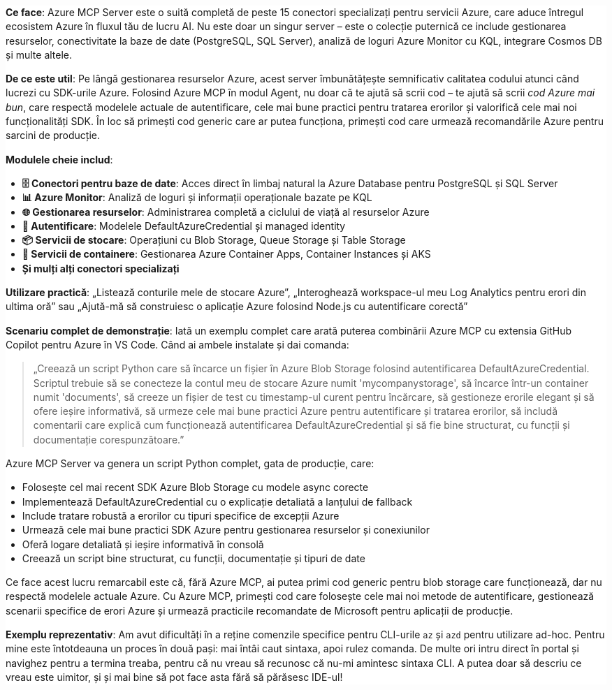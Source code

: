 **Ce face**: Azure MCP Server este o suită completă de peste 15 conectori specializați pentru servicii Azure, care aduce întregul ecosistem Azure în fluxul tău de lucru AI. Nu este doar un singur server – este o colecție puternică ce include gestionarea resurselor, conectivitate la baze de date (PostgreSQL, SQL Server), analiză de loguri Azure Monitor cu KQL, integrare Cosmos DB și multe altele.

**De ce este util**: Pe lângă gestionarea resurselor Azure, acest server îmbunătățește semnificativ calitatea codului atunci când lucrezi cu SDK-urile Azure. Folosind Azure MCP în modul Agent, nu doar că te ajută să scrii cod – te ajută să scrii *cod Azure mai bun*, care respectă modelele actuale de autentificare, cele mai bune practici pentru tratarea erorilor și valorifică cele mai noi funcționalități SDK. În loc să primești cod generic care ar putea funcționa, primești cod care urmează recomandările Azure pentru sarcini de producție.

**Modulele cheie includ**:
- **🗄️ Conectori pentru baze de date**: Acces direct în limbaj natural la Azure Database pentru PostgreSQL și SQL Server
- **📊 Azure Monitor**: Analiză de loguri și informații operaționale bazate pe KQL
- **🌐 Gestionarea resurselor**: Administrarea completă a ciclului de viață al resurselor Azure
- **🔐 Autentificare**: Modelele DefaultAzureCredential și managed identity
- **📦 Servicii de stocare**: Operațiuni cu Blob Storage, Queue Storage și Table Storage
- **🚀 Servicii de containere**: Gestionarea Azure Container Apps, Container Instances și AKS
- **Și mulți alți conectori specializați**

**Utilizare practică**: „Listează conturile mele de stocare Azure”, „Interoghează workspace-ul meu Log Analytics pentru erori din ultima oră” sau „Ajută-mă să construiesc o aplicație Azure folosind Node.js cu autentificare corectă”

**Scenariu complet de demonstrație**: Iată un exemplu complet care arată puterea combinării Azure MCP cu extensia GitHub Copilot pentru Azure în VS Code. Când ai ambele instalate și dai comanda:

> „Creează un script Python care să încarce un fișier în Azure Blob Storage folosind autentificarea DefaultAzureCredential. Scriptul trebuie să se conecteze la contul meu de stocare Azure numit 'mycompanystorage', să încarce într-un container numit 'documents', să creeze un fișier de test cu timestamp-ul curent pentru încărcare, să gestioneze erorile elegant și să ofere ieșire informativă, să urmeze cele mai bune practici Azure pentru autentificare și tratarea erorilor, să includă comentarii care explică cum funcționează autentificarea DefaultAzureCredential și să fie bine structurat, cu funcții și documentație corespunzătoare.”

Azure MCP Server va genera un script Python complet, gata de producție, care:
- Folosește cel mai recent SDK Azure Blob Storage cu modele async corecte
- Implementează DefaultAzureCredential cu o explicație detaliată a lanțului de fallback
- Include tratare robustă a erorilor cu tipuri specifice de excepții Azure
- Urmează cele mai bune practici SDK Azure pentru gestionarea resurselor și conexiunilor
- Oferă logare detaliată și ieșire informativă în consolă
- Creează un script bine structurat, cu funcții, documentație și tipuri de date

Ce face acest lucru remarcabil este că, fără Azure MCP, ai putea primi cod generic pentru blob storage care funcționează, dar nu respectă modelele actuale Azure. Cu Azure MCP, primești cod care folosește cele mai noi metode de autentificare, gestionează scenarii specifice de erori Azure și urmează practicile recomandate de Microsoft pentru aplicații de producție.

**Exemplu reprezentativ**: Am avut dificultăți în a reține comenzile specifice pentru CLI-urile `az` și `azd` pentru utilizare ad-hoc. Pentru mine este întotdeauna un proces în două pași: mai întâi caut sintaxa, apoi rulez comanda. De multe ori intru direct în portal și navighez pentru a termina treaba, pentru că nu vreau să recunosc că nu-mi amintesc sintaxa CLI. A putea doar să descriu ce vreau este uimitor, și și mai bine să pot face asta fără să părăsesc IDE-ul!
